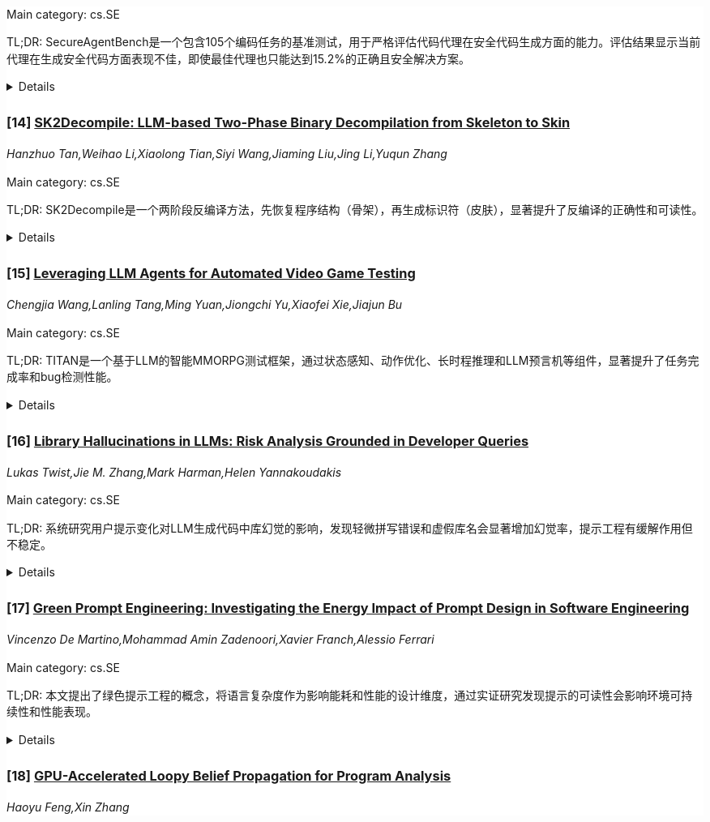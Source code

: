 Main category: cs.SE

TL;DR: SecureAgentBench是一个包含105个编码任务的基准测试，用于严格评估代码代理在安全代码生成方面的能力。评估结果显示当前代理在生成安全代码方面表现不佳，即使最佳代理也只能达到15.2%的正确且安全解决方案。


<details><summary>Details</summary></details>


### [14] [SK2Decompile: LLM-based Two-Phase Binary Decompilation from Skeleton to Skin](https://arxiv.org/abs/2509.22114)
*Hanzhuo Tan,Weihao Li,Xiaolong Tian,Siyi Wang,Jiaming Liu,Jing Li,Yuqun Zhang*

Main category: cs.SE

TL;DR: SK2Decompile是一个两阶段反编译方法，先恢复程序结构（骨架），再生成标识符（皮肤），显著提升了反编译的正确性和可读性。


<details><summary>Details</summary></details>


### [15] [Leveraging LLM Agents for Automated Video Game Testing](https://arxiv.org/abs/2509.22170)
*Chengjia Wang,Lanling Tang,Ming Yuan,Jiongchi Yu,Xiaofei Xie,Jiajun Bu*

Main category: cs.SE

TL;DR: TITAN是一个基于LLM的智能MMORPG测试框架，通过状态感知、动作优化、长时程推理和LLM预言机等组件，显著提升了任务完成率和bug检测性能。


<details><summary>Details</summary></details>


### [16] [Library Hallucinations in LLMs: Risk Analysis Grounded in Developer Queries](https://arxiv.org/abs/2509.22202)
*Lukas Twist,Jie M. Zhang,Mark Harman,Helen Yannakoudakis*

Main category: cs.SE

TL;DR: 系统研究用户提示变化对LLM生成代码中库幻觉的影响，发现轻微拼写错误和虚假库名会显著增加幻觉率，提示工程有缓解作用但不稳定。


<details><summary>Details</summary></details>


### [17] [Green Prompt Engineering: Investigating the Energy Impact of Prompt Design in Software Engineering](https://arxiv.org/abs/2509.22320)
*Vincenzo De Martino,Mohammad Amin Zadenoori,Xavier Franch,Alessio Ferrari*

Main category: cs.SE

TL;DR: 本文提出了绿色提示工程的概念，将语言复杂度作为影响能耗和性能的设计维度，通过实证研究发现提示的可读性会影响环境可持续性和性能表现。


<details><summary>Details</summary></details>


### [18] [GPU-Accelerated Loopy Belief Propagation for Program Analysis](https://arxiv.org/abs/2509.22337)
*Haoyu Feng,Xin Zhang*

